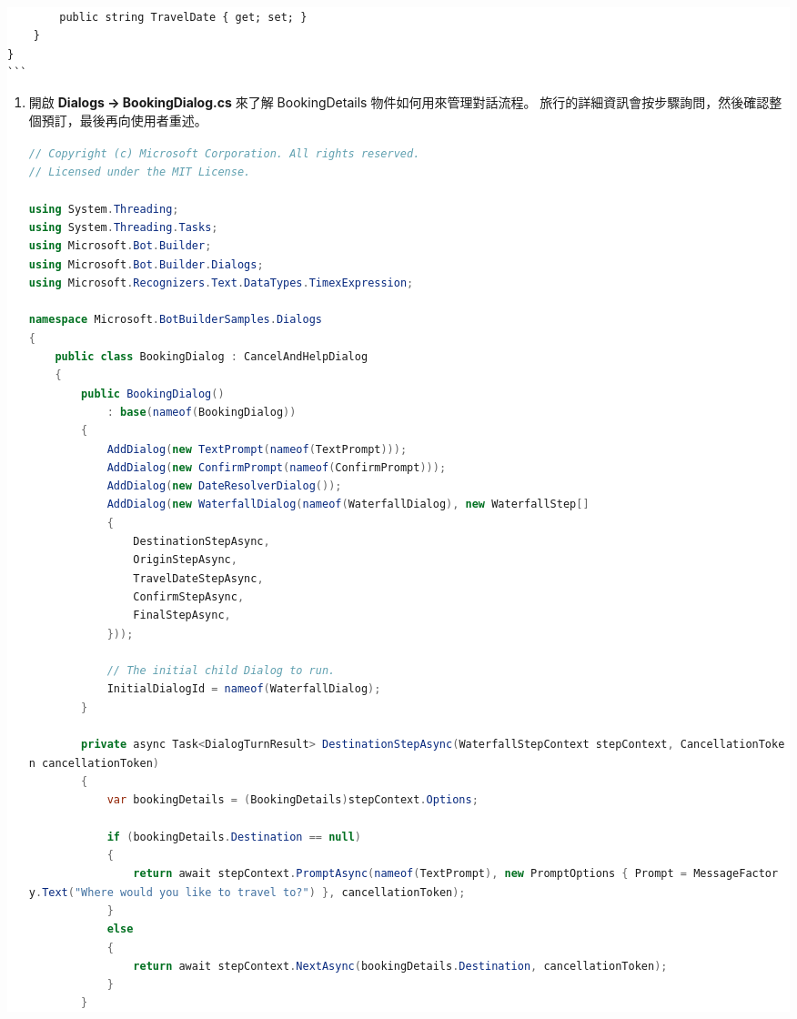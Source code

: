             public string TravelDate { get; set; }
        }
    }
    ```

1. 開啟 **Dialogs -> BookingDialog.cs** 來了解 BookingDetails 物件如何用來管理對話流程。 旅行的詳細資訊會按步驟詢問，然後確認整個預訂，最後再向使用者重述。 

    ```csharp
    // Copyright (c) Microsoft Corporation. All rights reserved.
    // Licensed under the MIT License.
    
    using System.Threading;
    using System.Threading.Tasks;
    using Microsoft.Bot.Builder;
    using Microsoft.Bot.Builder.Dialogs;
    using Microsoft.Recognizers.Text.DataTypes.TimexExpression;
    
    namespace Microsoft.BotBuilderSamples.Dialogs
    {
        public class BookingDialog : CancelAndHelpDialog
        {
            public BookingDialog()
                : base(nameof(BookingDialog))
            {
                AddDialog(new TextPrompt(nameof(TextPrompt)));
                AddDialog(new ConfirmPrompt(nameof(ConfirmPrompt)));
                AddDialog(new DateResolverDialog());
                AddDialog(new WaterfallDialog(nameof(WaterfallDialog), new WaterfallStep[]
                {
                    DestinationStepAsync,
                    OriginStepAsync,
                    TravelDateStepAsync,
                    ConfirmStepAsync,
                    FinalStepAsync,
                }));
    
                // The initial child Dialog to run.
                InitialDialogId = nameof(WaterfallDialog);
            }
    
            private async Task<DialogTurnResult> DestinationStepAsync(WaterfallStepContext stepContext, CancellationToken cancellationToken)
            {
                var bookingDetails = (BookingDetails)stepContext.Options;
    
                if (bookingDetails.Destination == null)
                {
                    return await stepContext.PromptAsync(nameof(TextPrompt), new PromptOptions { Prompt = MessageFactory.Text("Where would you like to travel to?") }, cancellationToken);
                }
                else
                {
                    return await stepContext.NextAsync(bookingDetails.Destination, cancellationToken);
                }
            }
    